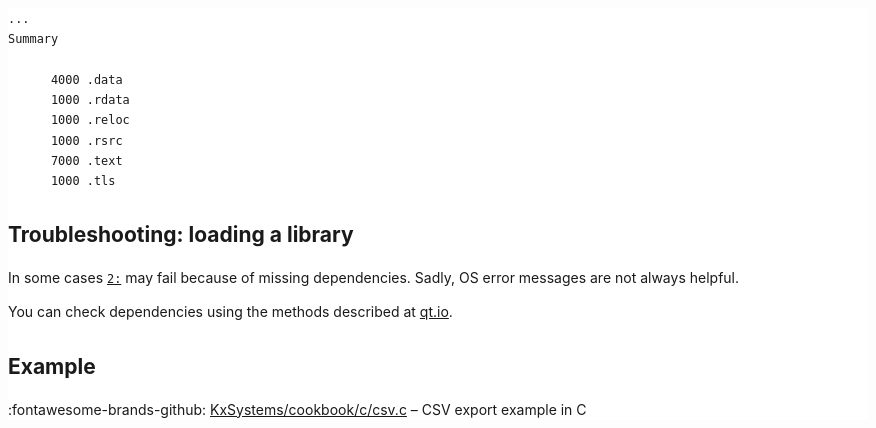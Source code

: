 ```bash
...
Summary

      4000 .data
      1000 .rdata
      1000 .reloc
      1000 .rsrc
      7000 .text
      1000 .tls
```


## Troubleshooting: loading a library

In some cases [`2:`](../ref/dynamic-load.md) may fail because of missing dependencies. Sadly, OS error messages are not always helpful.

You can check dependencies using the methods described at [qt.io](https://wiki.qt.io/Show_library_dependencies).


## Example

:fontawesome-brands-github:
[KxSystems/cookbook/c/csv.c](https://github.com/KxSystems/cookbook/blob/master/c/csv.c) – CSV export example in C

